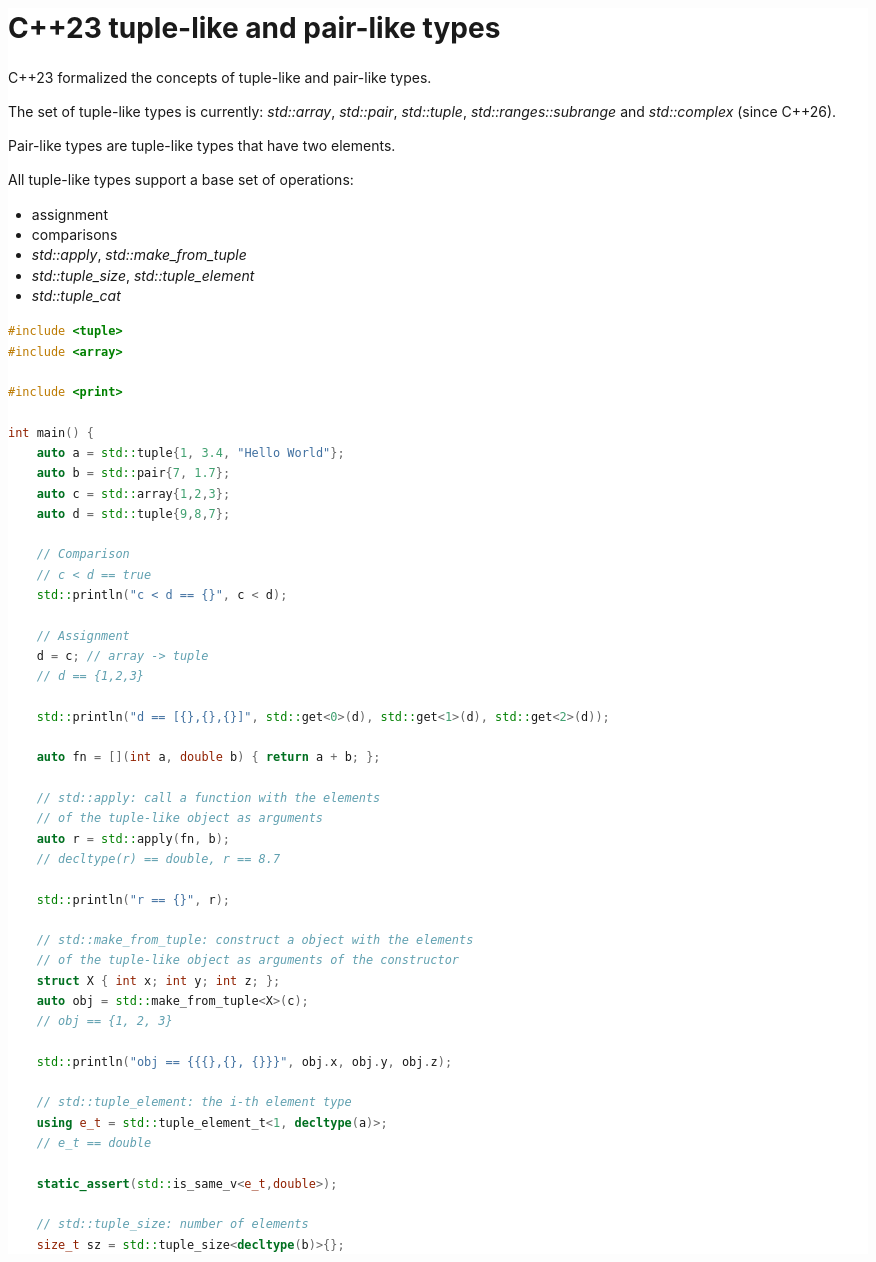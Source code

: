 

# C++23 tuple-like and pair-like types

C++23 formalized the concepts of tuple-like and pair-like types.

The set of tuple-like types is currently: *std::array*, *std::pair*, *std::tuple*, *std::ranges::subrange* and *std::complex* (since C++26).

Pair-like types are tuple-like types that have two elements.

All tuple-like types support a base set of operations:

- assignment
- comparisons
- *std::apply*, *std::make_from_tuple*
- *std::tuple_size*, *std::tuple_element*
- *std::tuple_cat*

```C++
#include <tuple>
#include <array>

#include <print>

int main() {
    auto a = std::tuple{1, 3.4, "Hello World"};
    auto b = std::pair{7, 1.7};
    auto c = std::array{1,2,3};
    auto d = std::tuple{9,8,7};

    // Comparison
    // c < d == true
    std::println("c < d == {}", c < d);

    // Assignment
    d = c; // array -> tuple
    // d == {1,2,3}

    std::println("d == [{},{},{}]", std::get<0>(d), std::get<1>(d), std::get<2>(d));

    auto fn = [](int a, double b) { return a + b; };

    // std::apply: call a function with the elements 
    // of the tuple-like object as arguments
    auto r = std::apply(fn, b);
    // decltype(r) == double, r == 8.7

    std::println("r == {}", r);

    // std::make_from_tuple: construct a object with the elements
    // of the tuple-like object as arguments of the constructor
    struct X { int x; int y; int z; };
    auto obj = std::make_from_tuple<X>(c);
    // obj == {1, 2, 3}

    std::println("obj == {{{},{}, {}}}", obj.x, obj.y, obj.z);

    // std::tuple_element: the i-th element type
    using e_t = std::tuple_element_t<1, decltype(a)>;
    // e_t == double

    static_assert(std::is_same_v<e_t,double>);

    // std::tuple_size: number of elements
    size_t sz = std::tuple_size<decltype(b)>{};
```